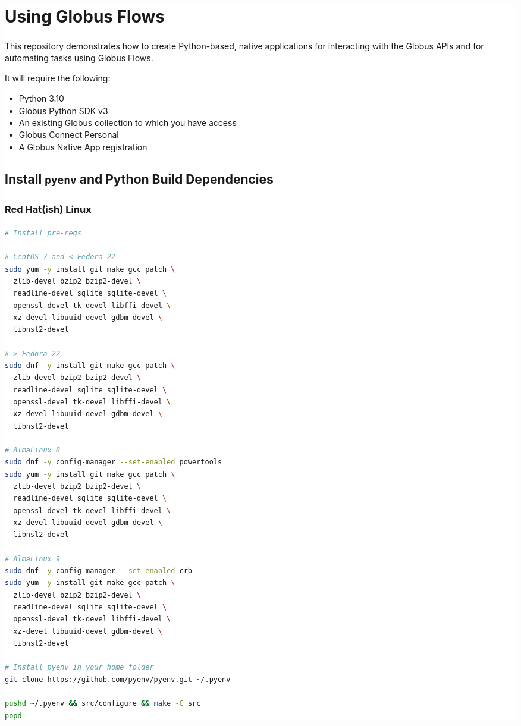 # Using Globus Flows

This repository demonstrates how to create Python-based, native applications for interacting with the Globus APIs and for automating tasks using Globus Flows.

It will require the following:

* Python 3.10
* [Globus Python SDK v3](https://globus-sdk-python.readthedocs.io/en/stable/)
* An existing Globus collection to which you have access
* [Globus Connect Personal](https://www.globus.org/globus-connect-personal)
* A Globus Native App registration

## Install `pyenv` and Python Build Dependencies

### Red Hat(ish) Linux

```bash
# Install pre-reqs

# CentOS 7 and < Fedora 22
sudo yum -y install git make gcc patch \
  zlib-devel bzip2 bzip2-devel \
  readline-devel sqlite sqlite-devel \
  openssl-devel tk-devel libffi-devel \
  xz-devel libuuid-devel gdbm-devel \
  libnsl2-devel

# > Fedora 22
sudo dnf -y install git make gcc patch \
  zlib-devel bzip2 bzip2-devel \
  readline-devel sqlite sqlite-devel \
  openssl-devel tk-devel libffi-devel \
  xz-devel libuuid-devel gdbm-devel \
  libnsl2-devel

# AlmaLinux 8
sudo dnf -y config-manager --set-enabled powertools
sudo yum -y install git make gcc patch \
  zlib-devel bzip2 bzip2-devel \
  readline-devel sqlite sqlite-devel \
  openssl-devel tk-devel libffi-devel \
  xz-devel libuuid-devel gdbm-devel \
  libnsl2-devel

# AlmaLinux 9
sudo dnf -y config-manager --set-enabled crb
sudo yum -y install git make gcc patch \
  zlib-devel bzip2 bzip2-devel \
  readline-devel sqlite sqlite-devel \
  openssl-devel tk-devel libffi-devel \
  xz-devel libuuid-devel gdbm-devel \
  libnsl2-devel

# Install pyenv in your home folder
git clone https://github.com/pyenv/pyenv.git ~/.pyenv

pushd ~/.pyenv && src/configure && make -C src
popd
```
